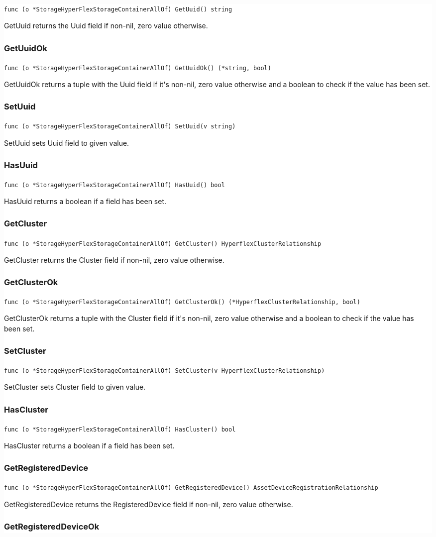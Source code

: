 `func (o *StorageHyperFlexStorageContainerAllOf) GetUuid() string`

GetUuid returns the Uuid field if non-nil, zero value otherwise.

### GetUuidOk

`func (o *StorageHyperFlexStorageContainerAllOf) GetUuidOk() (*string, bool)`

GetUuidOk returns a tuple with the Uuid field if it's non-nil, zero value otherwise
and a boolean to check if the value has been set.

### SetUuid

`func (o *StorageHyperFlexStorageContainerAllOf) SetUuid(v string)`

SetUuid sets Uuid field to given value.

### HasUuid

`func (o *StorageHyperFlexStorageContainerAllOf) HasUuid() bool`

HasUuid returns a boolean if a field has been set.

### GetCluster

`func (o *StorageHyperFlexStorageContainerAllOf) GetCluster() HyperflexClusterRelationship`

GetCluster returns the Cluster field if non-nil, zero value otherwise.

### GetClusterOk

`func (o *StorageHyperFlexStorageContainerAllOf) GetClusterOk() (*HyperflexClusterRelationship, bool)`

GetClusterOk returns a tuple with the Cluster field if it's non-nil, zero value otherwise
and a boolean to check if the value has been set.

### SetCluster

`func (o *StorageHyperFlexStorageContainerAllOf) SetCluster(v HyperflexClusterRelationship)`

SetCluster sets Cluster field to given value.

### HasCluster

`func (o *StorageHyperFlexStorageContainerAllOf) HasCluster() bool`

HasCluster returns a boolean if a field has been set.

### GetRegisteredDevice

`func (o *StorageHyperFlexStorageContainerAllOf) GetRegisteredDevice() AssetDeviceRegistrationRelationship`

GetRegisteredDevice returns the RegisteredDevice field if non-nil, zero value otherwise.

### GetRegisteredDeviceOk
